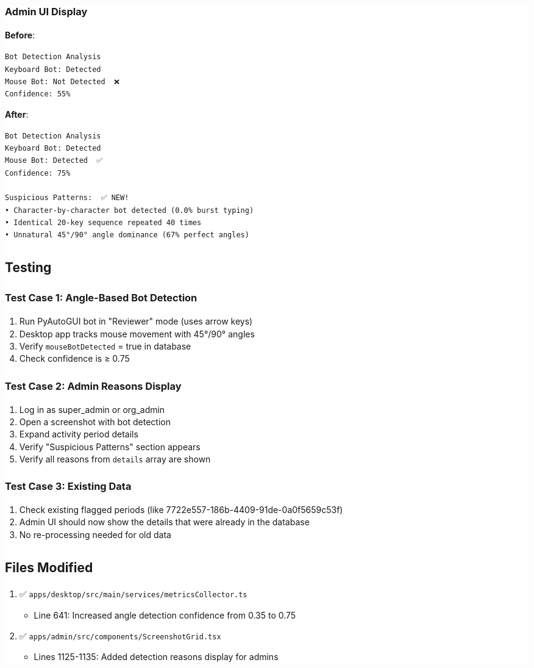 ### Admin UI Display

**Before**:
```
Bot Detection Analysis
Keyboard Bot: Detected
Mouse Bot: Not Detected  ❌
Confidence: 55%
```

**After**:
```
Bot Detection Analysis
Keyboard Bot: Detected
Mouse Bot: Detected  ✅
Confidence: 75%

Suspicious Patterns:  ✅ NEW!
• Character-by-character bot detected (0.0% burst typing)
• Identical 20-key sequence repeated 40 times
• Unnatural 45°/90° angle dominance (67% perfect angles)
```

## Testing

### Test Case 1: Angle-Based Bot Detection
1. Run PyAutoGUI bot in "Reviewer" mode (uses arrow keys)
2. Desktop app tracks mouse movement with 45°/90° angles
3. Verify `mouseBotDetected` = true in database
4. Check confidence is ≥ 0.75

### Test Case 2: Admin Reasons Display
1. Log in as super_admin or org_admin
2. Open a screenshot with bot detection
3. Expand activity period details
4. Verify "Suspicious Patterns" section appears
5. Verify all reasons from `details` array are shown

### Test Case 3: Existing Data
1. Check existing flagged periods (like 7722e557-186b-4409-91de-0a0f5659c53f)
2. Admin UI should now show the details that were already in the database
3. No re-processing needed for old data

## Files Modified

1. ✅ `apps/desktop/src/main/services/metricsCollector.ts`
   - Line 641: Increased angle detection confidence from 0.35 to 0.75

2. ✅ `apps/admin/src/components/ScreenshotGrid.tsx`
   - Lines 1125-1135: Added detection reasons display for admins
